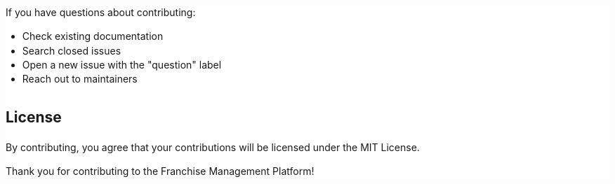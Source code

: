 If you have questions about contributing:
- Check existing documentation
- Search closed issues
- Open a new issue with the "question" label
- Reach out to maintainers

## License

By contributing, you agree that your contributions will be licensed under the MIT License.

Thank you for contributing to the Franchise Management Platform!

